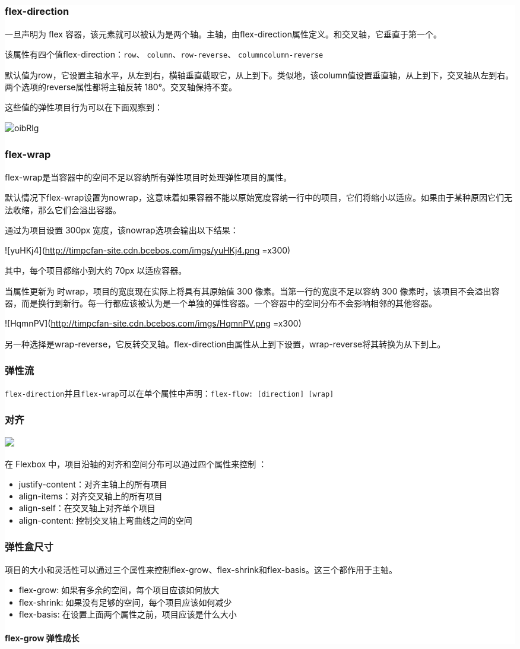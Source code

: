 ### flex-direction

一旦声明为 flex 容器，该元素就可以被认为是两个轴。主轴，由flex-direction属性定义。和交叉轴，它垂直于第一个。

该属性有四个值flex-direction：`row`、 `column`、`row-reverse`、 `columncolumn-reverse`

默认值为row，它设置主轴水平，从左到右，横轴垂直截取它，从上到下。类似地，该column值设置垂直轴，从上到下，交叉轴从左到右。两个选项的reverse属性都将主轴反转 180°。交叉轴保持不变。

这些值的弹性项目行为可以在下面观察到：

![oibRlg](http://timpcfan-site.cdn.bcebos.com/imgs/oibRlg.gif)

### flex-wrap

flex-wrap是当容器中的空间不足以容纳所有弹性项目时处理弹性项目的属性。

默认情况下flex-wrap设置为nowrap，这意味着如果容器不能以原始宽度容纳一行中的项目，它们将缩小以适应。如果由于某种原因它们无法收缩，那么它们会溢出容器。

通过为项目设置 300px 宽度，该nowrap选项会输出以下结果：

![yuHKj4](http://timpcfan-site.cdn.bcebos.com/imgs/yuHKj4.png =x300)

其中，每个项目都缩小到大约 70px 以适应容器。

当属性更新为 时wrap，项目的宽度现在实际上将具有其原始值 300 像素。当第一行的宽度不足以容纳 300 像素时，该项目不会溢出容器，而是换行到新行。每一行都应该被认为是一个单独的弹性容器。一个容器中的空间分布不会影响相邻的其他容器。

![HqmnPV](http://timpcfan-site.cdn.bcebos.com/imgs/HqmnPV.png =x300)

另一种选择是wrap-reverse，它反转交叉轴。flex-direction由属性从上到下设置，wrap-reverse将其转换为从下到上。

### 弹性流

`flex-direction`并且`flex-wrap`可以在单个属性中声明：`flex-flow: [direction] [wrap]`

### 对齐

![](http://timpcfan-site.cdn.bcebos.com/imgs/invnoF.png)

在 Flexbox 中，项目沿轴的对齐和空间分布可以通过四个属性来控制 ：

- justify-content：对齐主轴上的所有项目
- align-items：对齐交叉轴上的所有项目
- align-self：在交叉轴上对齐单个项目
- align-content: 控制交叉轴上弯曲线之间的空间

### 弹性盒尺寸

项目的大小和灵活性可以通过三个属性来控制flex-grow、flex-shrink和flex-basis。这三个都作用于主轴。

- flex-grow: 如果有多余的空间，每个项目应该如何放大
- flex-shrink: 如果没有足够的空间，每个项目应该如何减少
- flex-basis: 在设置上面两个属性之前，项目应该是什么大小

#### flex-grow 弹性成长


[^position]: [position - CSS | MDN](https://developer.mozilla.org/en-US/docs/Web/CSS/position)
[^flex1]: [Flexbox 基础知识_allway2的博客-CSDN博客](https://blog.csdn.net/allway2/article/details/125083126)
[^flex2]: [弹性盒子 - 学习 Web 开发 | MDN](https://developer.mozilla.org/zh-CN/docs/Learn/CSS/CSS_layout/Flexbox)
[^grid]: [网格 - 学习 Web 开发 | MDN](https://developer.mozilla.org/zh-CN/docs/Learn/CSS/CSS_layout/Grids#flexbox_%E7%BD%91%E6%A0%BC)